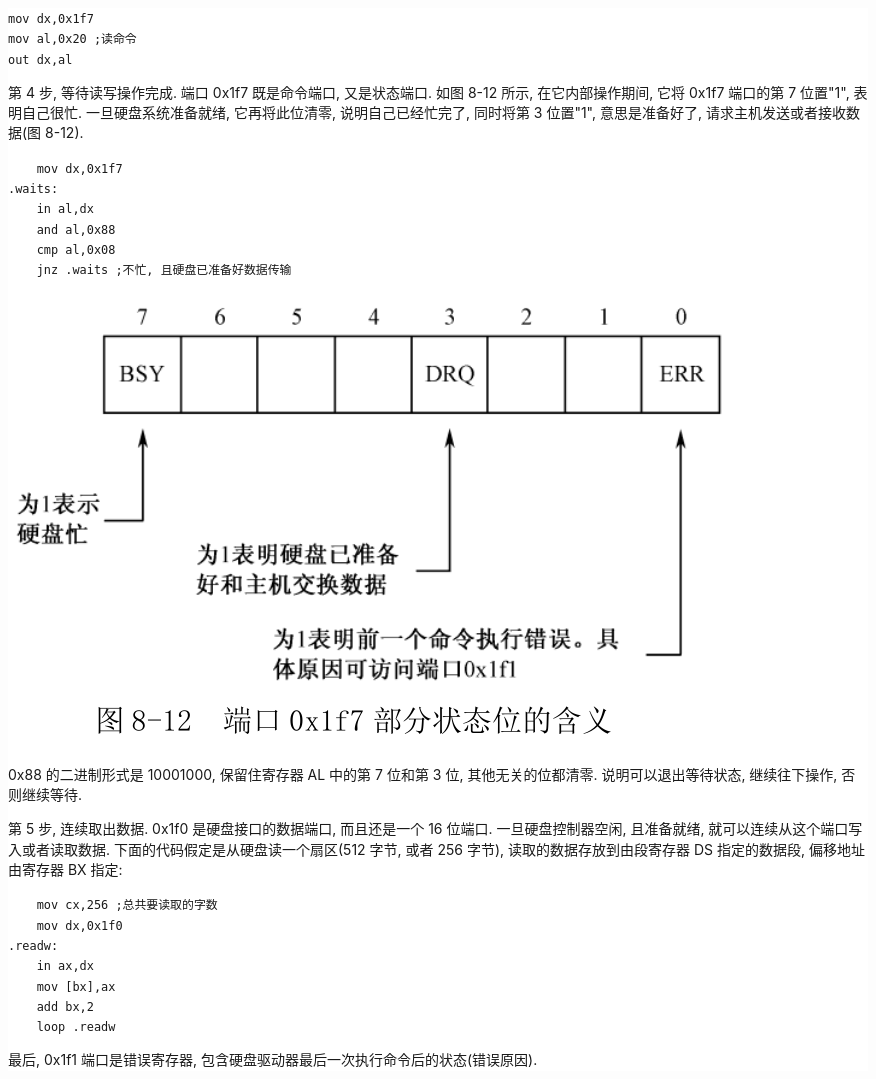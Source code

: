 ```
mov dx,0x1f7
mov al,0x20 ;读命令
out dx,al
```

第 4 步, 等待读写操作完成. 端口 0x1f7 既是命令端口, 又是状态端口. 如图 8-12 所示, 在它内部操作期间, 它将 0x1f7 端口的第 7 位置"1", 表明自己很忙. 一旦硬盘系统准备就绪, 它再将此位清零, 说明自己已经忙完了, 同时将第 3 位置"1", 意思是准备好了, 请求主机发送或者接收数据(图 8-12).

```
    mov dx,0x1f7
.waits:
    in al,dx
    and al,0x88
    cmp al,0x08
    jnz .waits ;不忙, 且硬盘已准备好数据传输
```

![config](images/8.png)

0x88 的二进制形式是 10001000, 保留住寄存器 AL 中的第 7 位和第 3 位, 其他无关的位都清零. 说明可以退出等待状态, 继续往下操作, 否则继续等待.

第 5 步, 连续取出数据. 0x1f0 是硬盘接口的数据端口, 而且还是一个 16 位端口. 一旦硬盘控制器空闲, 且准备就绪, 就可以连续从这个端口写入或者读取数据. 下面的代码假定是从硬盘读一个扇区(512 字节, 或者 256 字节), 读取的数据存放到由段寄存器 DS 指定的数据段, 偏移地址由寄存器 BX 指定:

```
    mov cx,256 ;总共要读取的字数
    mov dx,0x1f0
.readw:
    in ax,dx
    mov [bx],ax
    add bx,2
    loop .readw
```
最后, 0x1f1 端口是错误寄存器, 包含硬盘驱动器最后一次执行命令后的状态(错误原因).
